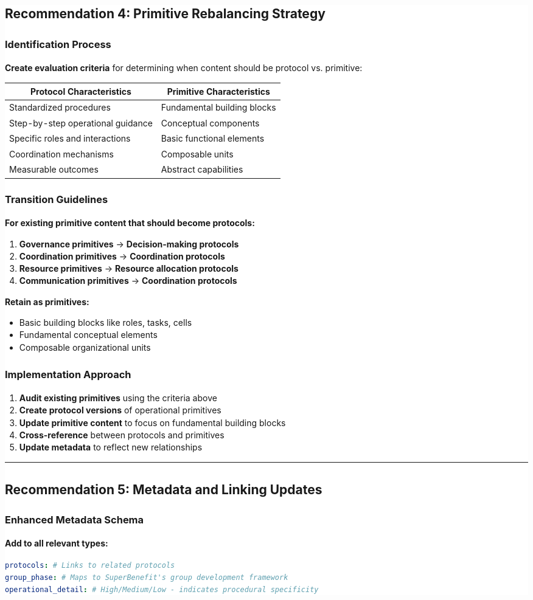 ## Recommendation 4: Primitive Rebalancing Strategy

### Identification Process

**Create evaluation criteria** for determining when content should be protocol vs. primitive:

| Protocol Characteristics | Primitive Characteristics |
|--------------------------|---------------------------|
| Standardized procedures | Fundamental building blocks |
| Step-by-step operational guidance | Conceptual components |
| Specific roles and interactions | Basic functional elements |
| Coordination mechanisms | Composable units |
| Measurable outcomes | Abstract capabilities |

### Transition Guidelines

**For existing primitive content that should become protocols:**

1. **Governance primitives** → **Decision-making protocols**
2. **Coordination primitives** → **Coordination protocols**  
3. **Resource primitives** → **Resource allocation protocols**
4. **Communication primitives** → **Coordination protocols**

**Retain as primitives:**
- Basic building blocks like roles, tasks, cells
- Fundamental conceptual elements
- Composable organizational units

### Implementation Approach

1. **Audit existing primitives** using the criteria above
2. **Create protocol versions** of operational primitives
3. **Update primitive content** to focus on fundamental building blocks
4. **Cross-reference** between protocols and primitives
5. **Update metadata** to reflect new relationships

---

## Recommendation 5: Metadata and Linking Updates

### Enhanced Metadata Schema

**Add to all relevant types:**
```yaml
protocols: # Links to related protocols
group_phase: # Maps to SuperBenefit's group development framework
operational_detail: # High/Medium/Low - indicates procedural specificity
```
